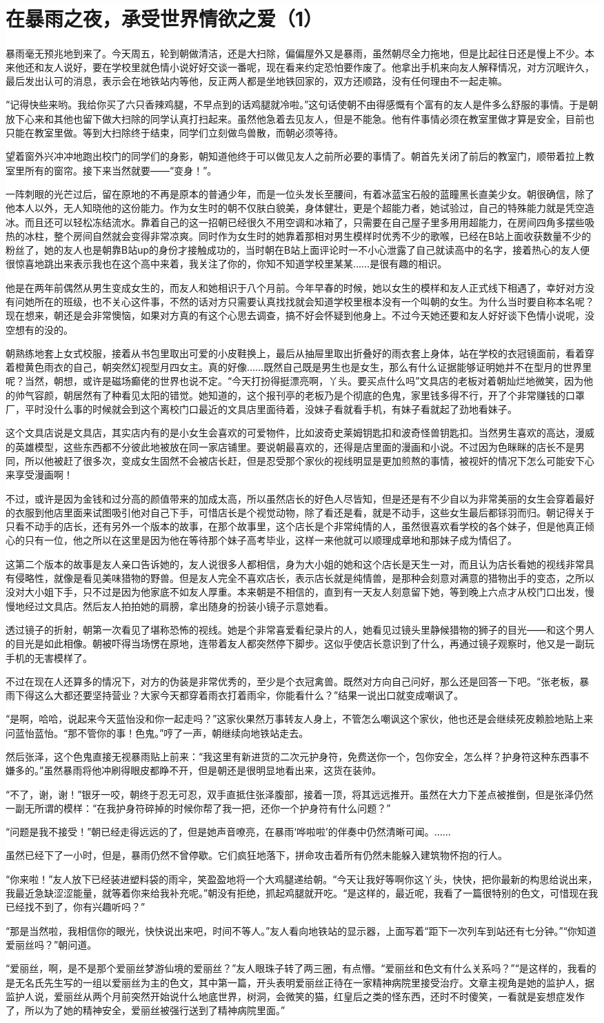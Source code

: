 # 在暴雨之夜，承受世界情欲之爱（1）

暴雨毫无预兆地到来了。今天周五，轮到朝做清洁，还是大扫除，偏偏屋外又是暴雨，虽然朝尽全力拖地，但是比起往日还是慢上不少。本来他还和友人说好，要在学校里就色情小说好好交谈一番呢，现在看来约定恐怕要作废了。他拿出手机来向友人解释情况，对方沉眠许久，最后发出认可的消息，表示会在地铁站内等他，反正两人都是坐地铁回家的，双方还顺路，没有任何理由不一起走嘛。

“记得快些来哟。我给你买了六只香辣鸡腿，不早点到的话鸡腿就冷啦。”这句话使朝不由得感慨有个富有的友人是件多么舒服的事情。于是朝放下心来和其他也留下做大扫除的同学认真打扫起来。虽然他急着去见友人，但是不能急。他有件事情必须在教室里做才算是安全，目前也只能在教室里做。等到大扫除终于结束，同学们立刻做鸟兽散，而朝必须等待。

望着窗外兴冲冲地跑出校门的同学们的身影，朝知道他终于可以做见友人之前所必要的事情了。朝首先关闭了前后的教室门，顺带着拉上教室里所有的窗帘。接下来当然就要——“变身！”。

一阵刺眼的光芒过后，留在原地的不再是原本的普通少年，而是一位头发长至腰间，有着冰蓝宝石般的蓝瞳黑长直美少女。朝很确信，除了他本人以外，无人知晓他的这份能力。作为女生时的朝不仅肤白貌美，身体健壮，更是个超能力者，她试验过，自己的特殊能力就是凭空造冰。而且还可以轻松冻结流水。靠着自己的这一招朝已经很久不用空调和冰箱了，只需要在自己屋子里多用用超能力，在房间四角多摆些吸热的冰柱，整个房间自然就会变得非常凉爽。同时作为女生时的她靠着那相对男生模样时优秀不少的歌喉，已经在B站上面收获数量不少的粉丝了，她的友人也是朝靠B站up的身份才接触成功的，当时朝在B站上面评论时一不小心泄露了自己就读高中的名字，接着热心的友人便很惊喜地跳出来表示我也在这个高中来着，我关注了你的，你知不知道学校里某某……是很有趣的相识。

他是在两年前偶然从男生变成女生的，而友人和她相识于八个月前。今年早春的时候，她以女生的模样和友人正式线下相遇了，幸好对方没有问她所在的班级，也不关心这件事，不然的话对方只需要认真找找就会知道学校里根本没有一个叫朝的女生。为什么当时要自称本名呢？现在想来，朝还是会非常懊恼，如果对方真的有这个心思去调查，搞不好会怀疑到他身上。不过今天她还要和友人好好谈下色情小说呢，没空想有的没的。

朝熟练地套上女式校服，接着从书包里取出可爱的小皮鞋换上，最后从抽屉里取出折叠好的雨衣套上身体，站在学校的衣冠镜面前，看着穿着橙黄色雨衣的自己，朝突然幻视型月四女主。真的好像……既然自己既是男生也是女生，那么有什么证据能够证明她并不在型月的世界里呢？当然，朝想，或许是磁场癫佬的世界也说不定。“今天打扮得挺漂亮啊，丫头。要买点什么吗”文具店的老板对着朝灿烂地微笑，因为他的帅气容颜，朝居然有了种看见太阳的错觉。她知道的，这个报刊亭的老板乃是个彻底的色鬼，家里钱多得不行，开了个非常赚钱的口罩厂，平时没什么事的时候就会到这个离校门口最近的文具店里面待着，没妹子看就看手机，有妹子看就起了劲地看妹子。

这个文具店说是文具店，其实店内有的是小女生会喜欢的可爱物件，比如波奇史莱姆钥匙扣和波奇怪兽钥匙扣。当然男生喜欢的高达，漫威的英雄模型，这些东西都不分彼此地被放在同一家店铺里。要说朝最喜欢的，还得是店里面的漫画和小说。不过因为色眯眯的店长不是男同，所以他被赶了很多次，变成女生固然不会被店长赶，但是忍受那个家伙的视线明显是更加煎熬的事情，被视奸的情况下怎么可能安下心来享受漫画啊！

不过，或许是因为金钱和过分高的颜值带来的加成太高，所以虽然店长的好色人尽皆知，但是还是有不少自以为非常美丽的女生会穿着最好的衣服到他店里面来试图吸引他对自己下手，可惜店长是个视觉动物，除了看还是看，就是不动手，这些女生最后都铩羽而归。朝记得关于只看不动手的店长，还有另外一个版本的故事，在那个故事里，这个店长是个非常纯情的人，虽然很喜欢看学校的各个妹子，但是他真正倾心的只有一位，他之所以在这里是因为他在等待那个妹子高考毕业，这样一来他就可以顺理成章地和那妹子成为情侣了。

这第二个版本的故事是友人亲口告诉她的，友人说很多人都相信，身为大小姐的她和这个店长是天生一对，而且认为店长看她的视线非常具有侵略性，就像是看见美味猎物的野兽。但是友人完全不喜欢店长，表示店长就是纯情兽，是那种会刻意对满意的猎物出手的变态，之所以没对大小姐下手，只不过是因为他家底不如友人厚重。本来朝是不相信的，直到有一天友人刻意留下她，等到晚上六点才从校门口出发，慢慢地经过文具店。然后友人拍拍她的肩膀，拿出随身的扮装小镜子示意她看。

透过镜子的折射，朝第一次看见了堪称恐怖的视线。她是个非常喜爱看纪录片的人，她看见过镜头里静候猎物的狮子的目光——和这个男人的目光是如此相像。朝被吓得当场愣在原地，连带着友人都突然停下脚步。这似乎使店长意识到了什么，再通过镜子观察时，他又是一副玩手机的无害模样了。

不过在现在人还算多的情况下，对方的伪装是非常优秀的，至少是个衣冠禽兽。既然对方向自己问好，那么还是回答一下吧。“张老板，暴雨下得这么大都还要坚持营业？大家今天都穿着雨衣打着雨伞，你能看什么？”结果一说出口就变成嘲讽了。

“是啊，哈哈，说起来今天蓝怡没和你一起走吗？”这家伙果然万事转友人身上，不管怎么嘲讽这个家伙，他也还是会继续死皮赖脸地贴上来问蓝怡蓝怡。“那不管你的事！色鬼。”哼了一声，朝继续向地铁站走去。

然后张泽，这个色鬼直接无视暴雨贴上前来：“我这里有新进货的二次元护身符，免费送你一个，包你安全，怎么样？护身符这种东西事不嫌多的。”虽然暴雨将他冲刷得眼皮都睁不开，但是朝还是很明显地看出来，这货在装帅。

“不了，谢，谢！”银牙一咬，朝终于忍无可忍，双手直抵住张泽腹部，接着一顶，将其远远推开。虽然在大力下差点被推倒，但是张泽仍然一副无所谓的模样：“在我护身符碎掉的时候你帮了我一把，还你一个护身符有什么问题？”

“问题是我不接受！”朝已经走得远远的了，但是她声音嘹亮，在暴雨‘哗啦啦’的伴奏中仍然清晰可闻。……

虽然已经下了一小时，但是，暴雨仍然不曾停歇。它们疯狂地落下，拼命攻击着所有仍然未能躲入建筑物怀抱的行人。

“你来啦！”友人放下已经装进塑料袋的雨伞，笑盈盈地将一个大鸡腿递给朝。“今天让我好等啊你这丫头，快快，把你最新的构思给说出来，我最近急缺涩涩能量，就等着你来给我补充呢。”朝没有拒绝，抓起鸡腿就开吃。“是这样的，最近呢，我看了一篇很特别的色文，可惜现在我已经找不到了，你有兴趣听吗？”

“那是当然啦，我相信你的眼光，快快说出来吧，时间不等人。”友人看向地铁站的显示器，上面写着“距下一次列车到站还有七分钟。”“你知道爱丽丝吗？”朝问道。

“爱丽丝，啊，是不是那个爱丽丝梦游仙境的爱丽丝？”友人眼珠子转了两三圈，有点懵。“爱丽丝和色文有什么关系吗？”“是这样的，我看的是无名氏先生写的一组以爱丽丝为主的色文，其中第一篇，开头表明爱丽丝正待在一家精神病院里接受治疗。文章主视角是她的监护人，据监护人说，爱丽丝从两个月前突然开始说什么地底世界，树洞，会微笑的猫，红皇后之类的怪东西，还时不时傻笑，一看就是妄想症发作了，所以为了她的精神安全，爱丽丝被强行送到了精神病院里面。”

